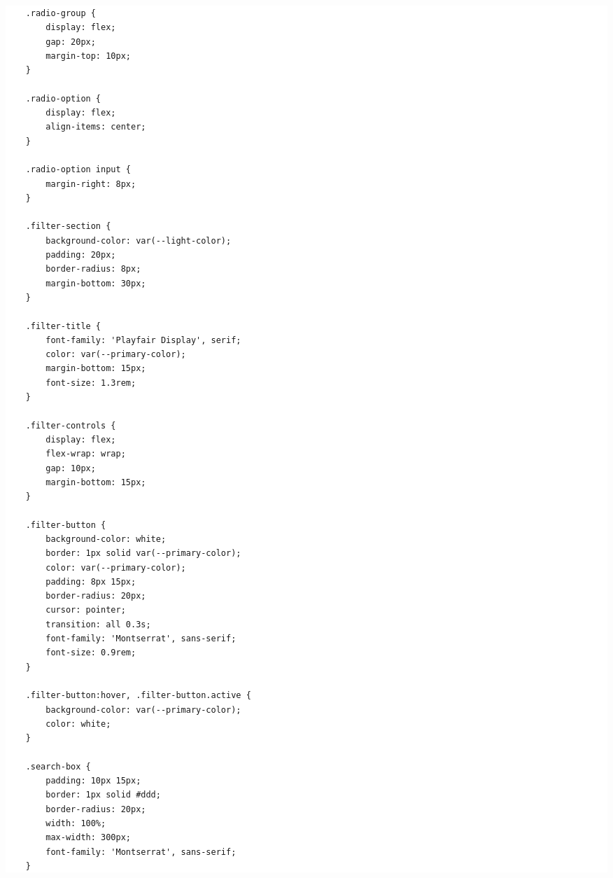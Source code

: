         .radio-group {
            display: flex;
            gap: 20px;
            margin-top: 10px;
        }
        
        .radio-option {
            display: flex;
            align-items: center;
        }
        
        .radio-option input {
            margin-right: 8px;
        }
        
        .filter-section {
            background-color: var(--light-color);
            padding: 20px;
            border-radius: 8px;
            margin-bottom: 30px;
        }
        
        .filter-title {
            font-family: 'Playfair Display', serif;
            color: var(--primary-color);
            margin-bottom: 15px;
            font-size: 1.3rem;
        }
        
        .filter-controls {
            display: flex;
            flex-wrap: wrap;
            gap: 10px;
            margin-bottom: 15px;
        }
        
        .filter-button {
            background-color: white;
            border: 1px solid var(--primary-color);
            color: var(--primary-color);
            padding: 8px 15px;
            border-radius: 20px;
            cursor: pointer;
            transition: all 0.3s;
            font-family: 'Montserrat', sans-serif;
            font-size: 0.9rem;
        }
        
        .filter-button:hover, .filter-button.active {
            background-color: var(--primary-color);
            color: white;
        }
        
        .search-box {
            padding: 10px 15px;
            border: 1px solid #ddd;
            border-radius: 20px;
            width: 100%;
            max-width: 300px;
            font-family: 'Montserrat', sans-serif;
        }
        